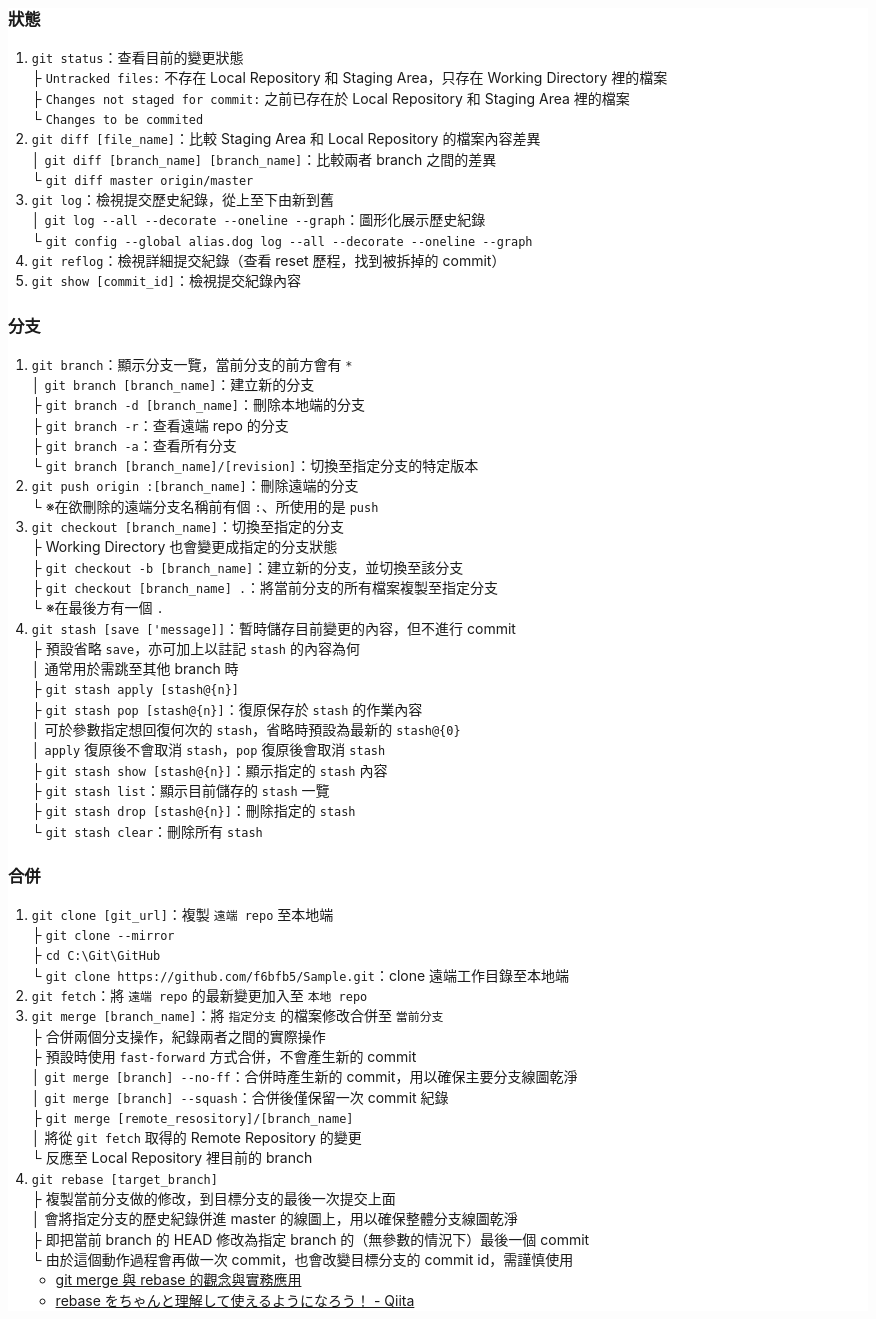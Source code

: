 ### 狀態

1. `git status`：查看目前的變更狀態
   <br>├ `Untracked files:` 不存在 Local Repository 和 Staging Area，只存在 Working Directory 裡的檔案
   <br>├ `Changes not staged for commit:` 之前已存在於 Local Repository 和 Staging Area 裡的檔案
   <br>└ `Changes to be commited`
2. `git diff [file_name]`：比較 Staging Area 和 Local Repository 的檔案內容差異
   <br>│ `git diff [branch_name] [branch_name]`：比較兩者 branch 之間的差異
   <br>└ `git diff master origin/master`
3. `git log`：檢視提交歷史紀錄，從上至下由新到舊
   <br>│ `git log --all --decorate --oneline --graph`：圖形化展示歷史紀錄
   <br>└ `git config --global alias.dog log --all --decorate --oneline --graph`
4. `git reflog`：檢視詳細提交紀錄（查看 reset 歷程，找到被拆掉的 commit）
5. `git show [commit_id]`：檢視提交紀錄內容

### 分支

1. `git branch`：顯示分支一覽，當前分支的前方會有 `*`
   <br>│ `git branch [branch_name]`：建立新的分支
   <br>├ `git branch -d [branch_name]`：刪除本地端的分支
   <br>├ `git branch -r`：查看遠端 repo 的分支
   <br>├ `git branch -a`：查看所有分支
   <br>└ `git branch [branch_name]/[revision]`：切換至指定分支的特定版本
2. `git push origin :[branch_name]`：刪除遠端的分支
   <br>└ ※在欲刪除的遠端分支名稱前有個 `:`、所使用的是 `push`
3. `git checkout [branch_name]`：切換至指定的分支
   <br>├ Working Directory 也會變更成指定的分支狀態
   <br>├ `git checkout -b [branch_name]`：建立新的分支，並切換至該分支
   <br>├ `git checkout [branch_name] .`：將當前分支的所有檔案複製至指定分支
   <br>└ ※在最後方有一個 `.`
4. `git stash [save ['message]]`：暫時儲存目前變更的內容，但不進行 commit
   <br>├ 預設省略 `save`，亦可加上以註記 `stash` 的內容為何
   <br>│ 通常用於需跳至其他 branch 時
   <br>├ `git stash apply [stash@{n}]`
   <br>├ `git stash pop [stash@{n}]`：復原保存於 `stash` 的作業內容
   <br>│ 可於參數指定想回復何次的 `stash`，省略時預設為最新的 `stash@{0}`
   <br>│ `apply` 復原後不會取消 `stash`，`pop` 復原後會取消 `stash`
   <br>├ `git stash show [stash@{n}]`：顯示指定的 `stash` 內容
   <br>├ `git stash list`：顯示目前儲存的 `stash` 一覽
   <br>├ `git stash drop [stash@{n}]`：刪除指定的 `stash`
   <br>└ `git stash clear`：刪除所有 `stash`

### 合併

1. `git clone [git_url]`：複製 `遠端 repo` 至本地端
   <br>├ `git clone --mirror`
   <br>├ `cd C:\Git\GitHub`
   <br>└ `git clone https://github.com/f6bfb5/Sample.git`：clone 遠端工作目錄至本地端
2. `git fetch`：將 `遠端 repo` 的最新變更加入至 `本地 repo`
3. `git merge [branch_name]`：將 `指定分支` 的檔案修改合併至 `當前分支`
   <br>├ 合併兩個分支操作，紀錄兩者之間的實際操作
   <br>├ 預設時使用 `fast-forward` 方式合併，不會產生新的 commit
   <br>│ `git merge [branch] --no-ff`：合併時產生新的 commit，用以確保主要分支線圖乾淨
   <br>│ `git merge [branch] --squash`：合併後僅保留一次 commit 紀錄
   <br>├ `git merge [remote_resository]/[branch_name]`
   <br>│ 將從 `git fetch` 取得的 Remote Repository 的變更
   <br>└ 反應至 Local Repository 裡目前的 branch
4. `git rebase [target_branch]`
   <br>├ 複製當前分支做的修改，到目標分支的最後一次提交上面
   <br>│ 會將指定分支的歷史紀錄併進 master 的線圖上，用以確保整體分支線圖乾淨
   <br>├ 即把當前 branch 的 HEAD 修改為指定 branch 的（無參數的情況下）最後一個 commit
   <br>└ 由於這個動作過程會再做一次 commit，也會改變目標分支的 commit id，需謹慎使用
   - [git merge 與 rebase 的觀念與實務應用](https://www.slideshare.net/WillHuangTW/git-merge-rebase)
   - [rebase をちゃんと理解して使えるようになろう！ - Qiita](https://qiita.com/shira-shun/items/29c7f36179117022cb6d)